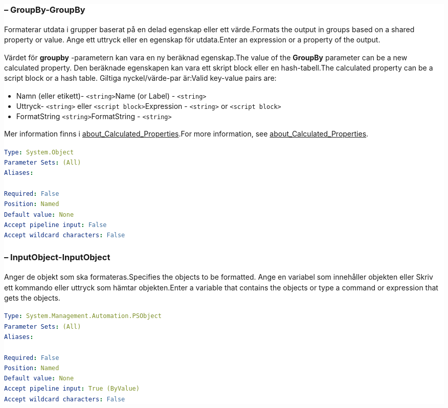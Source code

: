 ### <span data-ttu-id="a981e-138">– GroupBy</span><span class="sxs-lookup"><span data-stu-id="a981e-138">-GroupBy</span></span>

<span data-ttu-id="a981e-139">Formaterar utdata i grupper baserat på en delad egenskap eller ett värde.</span><span class="sxs-lookup"><span data-stu-id="a981e-139">Formats the output in groups based on a shared property or value.</span></span> <span data-ttu-id="a981e-140">Ange ett uttryck eller en egenskap för utdata.</span><span class="sxs-lookup"><span data-stu-id="a981e-140">Enter an expression or a property of the output.</span></span>

<span data-ttu-id="a981e-141">Värdet för **groupby** -parametern kan vara en ny beräknad egenskap.</span><span class="sxs-lookup"><span data-stu-id="a981e-141">The value of the **GroupBy** parameter can be a new calculated property.</span></span> <span data-ttu-id="a981e-142">Den beräknade egenskapen kan vara ett skript block eller en hash-tabell.</span><span class="sxs-lookup"><span data-stu-id="a981e-142">The calculated property can be a script block or a hash table.</span></span> <span data-ttu-id="a981e-143">Giltiga nyckel/värde-par är:</span><span class="sxs-lookup"><span data-stu-id="a981e-143">Valid key-value pairs are:</span></span>

- <span data-ttu-id="a981e-144">Namn (eller etikett)- `<string>`</span><span class="sxs-lookup"><span data-stu-id="a981e-144">Name (or Label) - `<string>`</span></span>
- <span data-ttu-id="a981e-145">Uttryck- `<string>` eller `<script block>`</span><span class="sxs-lookup"><span data-stu-id="a981e-145">Expression - `<string>` or `<script block>`</span></span>
- <span data-ttu-id="a981e-146">FormatString `<string>`</span><span class="sxs-lookup"><span data-stu-id="a981e-146">FormatString - `<string>`</span></span>

<span data-ttu-id="a981e-147">Mer information finns i [about_Calculated_Properties](../Microsoft.PowerShell.Core/About/about_Calculated_Properties.md).</span><span class="sxs-lookup"><span data-stu-id="a981e-147">For more information, see [about_Calculated_Properties](../Microsoft.PowerShell.Core/About/about_Calculated_Properties.md).</span></span>

```yaml
Type: System.Object
Parameter Sets: (All)
Aliases:

Required: False
Position: Named
Default value: None
Accept pipeline input: False
Accept wildcard characters: False
```

### <span data-ttu-id="a981e-148">– InputObject</span><span class="sxs-lookup"><span data-stu-id="a981e-148">-InputObject</span></span>

<span data-ttu-id="a981e-149">Anger de objekt som ska formateras.</span><span class="sxs-lookup"><span data-stu-id="a981e-149">Specifies the objects to be formatted.</span></span> <span data-ttu-id="a981e-150">Ange en variabel som innehåller objekten eller Skriv ett kommando eller uttryck som hämtar objekten.</span><span class="sxs-lookup"><span data-stu-id="a981e-150">Enter a variable that contains the objects or type a command or expression that gets the objects.</span></span>

```yaml
Type: System.Management.Automation.PSObject
Parameter Sets: (All)
Aliases:

Required: False
Position: Named
Default value: None
Accept pipeline input: True (ByValue)
Accept wildcard characters: False
```
